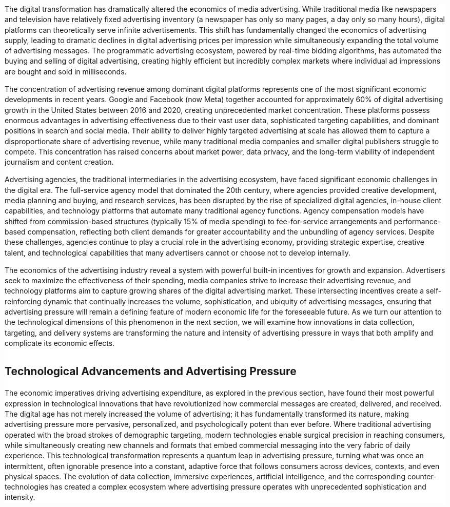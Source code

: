 The digital transformation has dramatically altered the economics of media advertising. While traditional media like newspapers and television have relatively fixed advertising inventory (a newspaper has only so many pages, a day only so many hours), digital platforms can theoretically serve infinite advertisements. This shift has fundamentally changed the economics of advertising supply, leading to dramatic declines in digital advertising prices per impression while simultaneously expanding the total volume of advertising messages. The programmatic advertising ecosystem, powered by real-time bidding algorithms, has automated the buying and selling of digital advertising, creating highly efficient but incredibly complex markets where individual ad impressions are bought and sold in milliseconds.

The concentration of advertising revenue among dominant digital platforms represents one of the most significant economic developments in recent years. Google and Facebook (now Meta) together accounted for approximately 60% of digital advertising growth in the United States between 2016 and 2020, creating unprecedented market concentration. These platforms possess enormous advantages in advertising effectiveness due to their vast user data, sophisticated targeting capabilities, and dominant positions in search and social media. Their ability to deliver highly targeted advertising at scale has allowed them to capture a disproportionate share of advertising revenue, while many traditional media companies and smaller digital publishers struggle to compete. This concentration has raised concerns about market power, data privacy, and the long-term viability of independent journalism and content creation.

Advertising agencies, the traditional intermediaries in the advertising ecosystem, have faced significant economic challenges in the digital era. The full-service agency model that dominated the 20th century, where agencies provided creative development, media planning and buying, and research services, has been disrupted by the rise of specialized digital agencies, in-house client capabilities, and technology platforms that automate many traditional agency functions. Agency compensation models have shifted from commission-based structures (typically 15% of media spending) to fee-for-service arrangements and performance-based compensation, reflecting both client demands for greater accountability and the unbundling of agency services. Despite these challenges, agencies continue to play a crucial role in the advertising economy, providing strategic expertise, creative talent, and technological capabilities that many advertisers cannot or choose not to develop internally.

The economics of the advertising industry reveal a system with powerful built-in incentives for growth and expansion. Advertisers seek to maximize the effectiveness of their spending, media companies strive to increase their advertising revenue, and technology platforms aim to capture growing shares of the digital advertising market. These intersecting incentives create a self-reinforcing dynamic that continually increases the volume, sophistication, and ubiquity of advertising messages, ensuring that advertising pressure will remain a defining feature of modern economic life for the foreseeable future. As we turn our attention to the technological dimensions of this phenomenon in the next section, we will examine how innovations in data collection, targeting, and delivery systems are transforming the nature and intensity of advertising pressure in ways that both amplify and complicate its economic effects.

## Technological Advancements and Advertising Pressure

The economic imperatives driving advertising expenditure, as explored in the previous section, have found their most powerful expression in technological innovations that have revolutionized how commercial messages are created, delivered, and received. The digital age has not merely increased the volume of advertising; it has fundamentally transformed its nature, making advertising pressure more pervasive, personalized, and psychologically potent than ever before. Where traditional advertising operated with the broad strokes of demographic targeting, modern technologies enable surgical precision in reaching consumers, while simultaneously creating new channels and formats that embed commercial messaging into the very fabric of daily experience. This technological transformation represents a quantum leap in advertising pressure, turning what was once an intermittent, often ignorable presence into a constant, adaptive force that follows consumers across devices, contexts, and even physical spaces. The evolution of data collection, immersive experiences, artificial intelligence, and the corresponding counter-technologies has created a complex ecosystem where advertising pressure operates with unprecedented sophistication and intensity.
